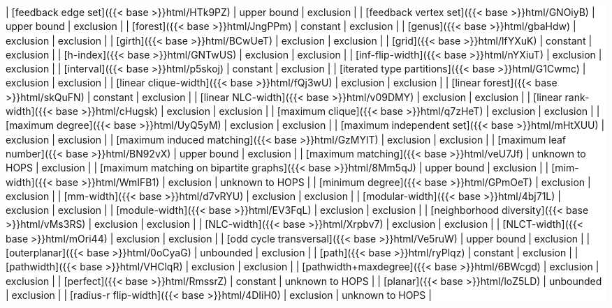| [feedback edge set]({{< base >}}html/HTk9PZ) | upper bound | exclusion |
| [feedback vertex set]({{< base >}}html/GNOiyB) | upper bound | exclusion |
| [forest]({{< base >}}html/JngPPm) | constant | exclusion |
| [genus]({{< base >}}html/gbaHdw) | exclusion | exclusion |
| [girth]({{< base >}}html/BCwUeT) | exclusion | exclusion |
| [grid]({{< base >}}html/lfYXuK) | constant | exclusion |
| [h-index]({{< base >}}html/GNTwUS) | exclusion | exclusion |
| [inf-flip-width]({{< base >}}html/nYXiuT) | exclusion | exclusion |
| [interval]({{< base >}}html/p5skoj) | constant | exclusion |
| [iterated type partitions]({{< base >}}html/G1Cwmc) | exclusion | exclusion |
| [linear clique-width]({{< base >}}html/fQj3wU) | exclusion | exclusion |
| [linear forest]({{< base >}}html/skQuFN) | constant | exclusion |
| [linear NLC-width]({{< base >}}html/v09DMY) | exclusion | exclusion |
| [linear rank-width]({{< base >}}html/cHugsk) | exclusion | exclusion |
| [maximum clique]({{< base >}}html/q7zHeT) | exclusion | exclusion |
| [maximum degree]({{< base >}}html/UyQ5yM) | exclusion | exclusion |
| [maximum independent set]({{< base >}}html/mHtXUU) | exclusion | exclusion |
| [maximum induced matching]({{< base >}}html/GzMYlT) | exclusion | exclusion |
| [maximum leaf number]({{< base >}}html/BN92vX) | upper bound | exclusion |
| [maximum matching]({{< base >}}html/veU7Jf) | unknown to HOPS | exclusion |
| [maximum matching on bipartite graphs]({{< base >}}html/8Mm5qJ) | upper bound | exclusion |
| [mim-width]({{< base >}}html/WmIFB1) | exclusion | unknown to HOPS |
| [minimum degree]({{< base >}}html/GPmOeT) | exclusion | exclusion |
| [mm-width]({{< base >}}html/d7vRYU) | exclusion | exclusion |
| [modular-width]({{< base >}}html/4bj71L) | exclusion | exclusion |
| [module-width]({{< base >}}html/EV3FqL) | exclusion | exclusion |
| [neighborhood diversity]({{< base >}}html/vMs3RS) | exclusion | exclusion |
| [NLC-width]({{< base >}}html/Xrpbv7) | exclusion | exclusion |
| [NLCT-width]({{< base >}}html/mOri44) | exclusion | exclusion |
| [odd cycle transversal]({{< base >}}html/Ve5ruW) | upper bound | exclusion |
| [outerplanar]({{< base >}}html/0oCyaG) | unbounded | exclusion |
| [path]({{< base >}}html/ryPlqz) | constant | exclusion |
| [pathwidth]({{< base >}}html/VHClqR) | exclusion | exclusion |
| [pathwidth+maxdegree]({{< base >}}html/6BWcgd) | exclusion | exclusion |
| [perfect]({{< base >}}html/RmssrZ) | constant | unknown to HOPS |
| [planar]({{< base >}}html/loZ5LD) | unbounded | exclusion |
| [radius-r flip-width]({{< base >}}html/4DIiH0) | exclusion | unknown to HOPS |